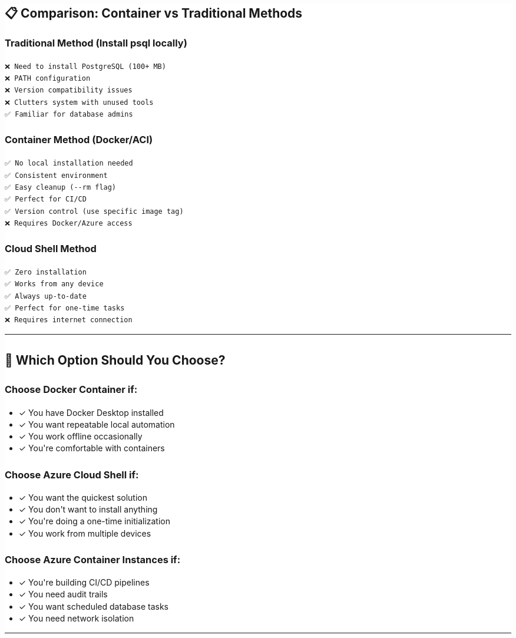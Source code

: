 
## 📋 Comparison: Container vs Traditional Methods

### Traditional Method (Install psql locally)
```
❌ Need to install PostgreSQL (100+ MB)
❌ PATH configuration
❌ Version compatibility issues
❌ Clutters system with unused tools
✅ Familiar for database admins
```

### Container Method (Docker/ACI)
```
✅ No local installation needed
✅ Consistent environment
✅ Easy cleanup (--rm flag)
✅ Perfect for CI/CD
✅ Version control (use specific image tag)
❌ Requires Docker/Azure access
```

### Cloud Shell Method
```
✅ Zero installation
✅ Works from any device
✅ Always up-to-date
✅ Perfect for one-time tasks
❌ Requires internet connection
```

---

## 🎯 Which Option Should You Choose?

### Choose **Docker Container** if:
- ✓ You have Docker Desktop installed
- ✓ You want repeatable local automation
- ✓ You work offline occasionally
- ✓ You're comfortable with containers

### Choose **Azure Cloud Shell** if:
- ✓ You want the quickest solution
- ✓ You don't want to install anything
- ✓ You're doing a one-time initialization
- ✓ You work from multiple devices

### Choose **Azure Container Instances** if:
- ✓ You're building CI/CD pipelines
- ✓ You need audit trails
- ✓ You want scheduled database tasks
- ✓ You need network isolation

---